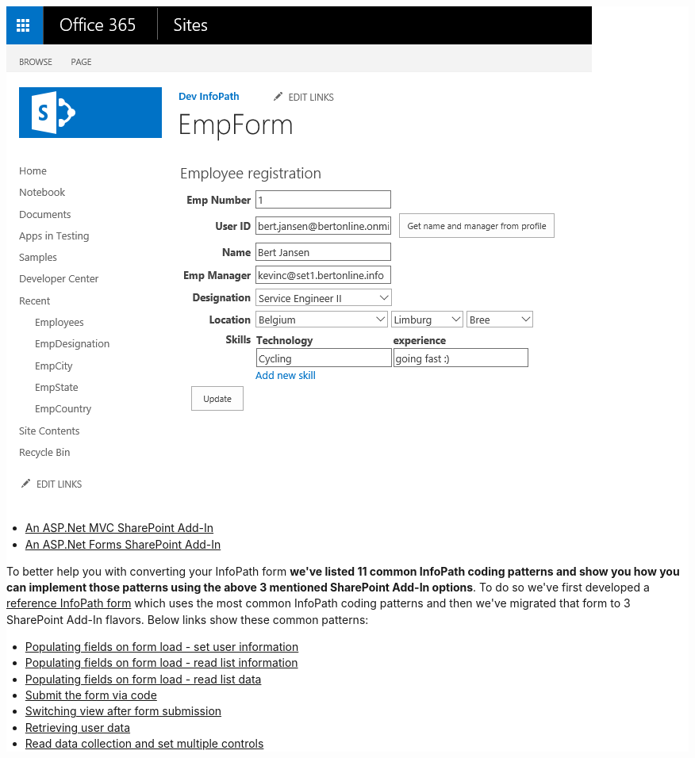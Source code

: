 ![Knockout sample](media/Sandbox-Solution-Transformation-Guidance-InfoPath/knockoutsample.png)

- [An ASP.Net MVC SharePoint Add-In](https://github.com/SharePoint/PnP-Transformation/tree/master/InfoPath/Samples/EmployeeRegistration.MVC "SharePoint Add-In using ASP.Net MVC")
- [An ASP.Net Forms SharePoint Add-In](https://github.com/SharePoint/PnP-Transformation/tree/master/InfoPath/Samples/EmployeeRegistration.Forms "SharePoint Add-In using ASP.Net Forms")

To better help you with converting your InfoPath form **we've listed 11 common InfoPath coding patterns and show you how you can implement those patterns using the above 3 mentioned SharePoint Add-In options**. To do so we've first developed a [reference InfoPath form](https://github.com/SharePoint/PnP-Transformation/tree/master/InfoPath/Reference/EmployeeRegistration "Reference InfoPath form") which uses the most common InfoPath coding patterns and then we've migrated that form to 3 SharePoint Add-In flavors. Below links show these common patterns:
- [Populating fields on form load - set user information](https://github.com/SharePoint/PnP-Transformation/blob/master/InfoPath/Guidance/Patterns/Populating%20fields%20on%20form%20load-set%20user%20information.md "Populating fields on form load - set user information")
- [Populating fields on form load - read list information](https://github.com/SharePoint/PnP-Transformation/blob/master/InfoPath/Guidance/Patterns/Populating%20fields%20on%20form%20load-read%20list%20information.md "Populating fields on form load - read list information")
- [Populating fields on form load - read list data](https://github.com/SharePoint/PnP-Transformation/blob/master/InfoPath/Guidance/Patterns/Populating%20fields%20on%20form%20load-read%20list%20data.md "Populating fields on form load - read list data")
- [Submit the form via code](https://github.com/SharePoint/PnP-Transformation/blob/master/InfoPath/Guidance/Patterns/Submit%20the%20form%20via%20code.md "Submit the form via code")
- [Switching view after form submission](https://github.com/SharePoint/PnP-Transformation/blob/master/InfoPath/Guidance/Patterns/Switching%20view%20after%20form%20submission.md "Switching view after form submission")
- [Retrieving user data](https://github.com/SharePoint/PnP-Transformation/blob/master/InfoPath/Guidance/Patterns/Retrieving%20user%20data.md "Retrieving user data")
- [Read data collection and set multiple controls](https://github.com/SharePoint/PnP-Transformation/blob/master/InfoPath/Guidance/Patterns/Read%20data%20collection%20and%20set%20multiple%20controls.md "Read data collection and set multiple controls")